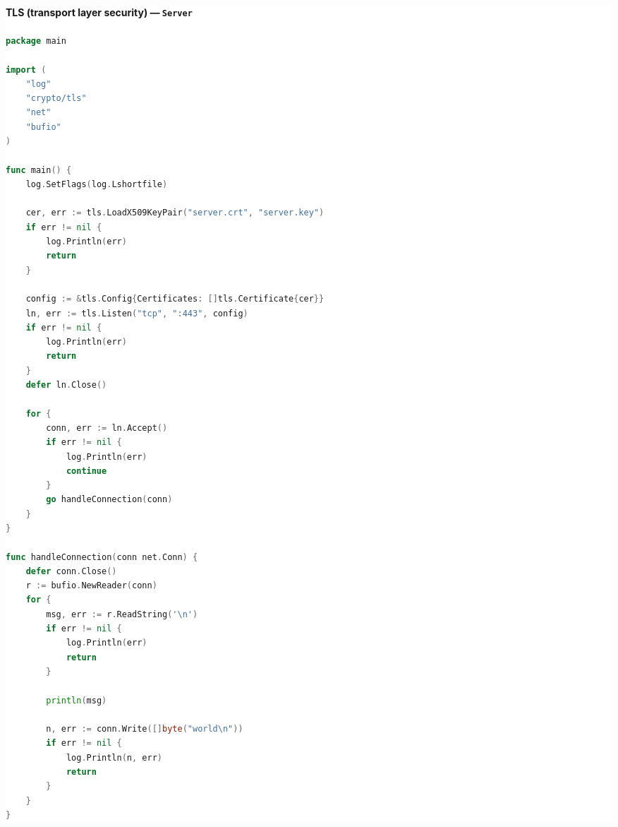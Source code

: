 #### TLS (transport layer security) — `Server`

```go
package main

import (
    "log"
    "crypto/tls"
    "net"
    "bufio"
)

func main() {
    log.SetFlags(log.Lshortfile)

    cer, err := tls.LoadX509KeyPair("server.crt", "server.key")
    if err != nil {
        log.Println(err)
        return
    }

    config := &tls.Config{Certificates: []tls.Certificate{cer}}
    ln, err := tls.Listen("tcp", ":443", config) 
    if err != nil {
        log.Println(err)
        return
    }
    defer ln.Close()

    for {
        conn, err := ln.Accept()
        if err != nil {
            log.Println(err)
            continue
        }
        go handleConnection(conn)
    }
}

func handleConnection(conn net.Conn) {
    defer conn.Close()
    r := bufio.NewReader(conn)
    for {
        msg, err := r.ReadString('\n')
        if err != nil {
            log.Println(err)
            return
        }

        println(msg)

        n, err := conn.Write([]byte("world\n"))
        if err != nil {
            log.Println(n, err)
            return
        }
    }
}
```
